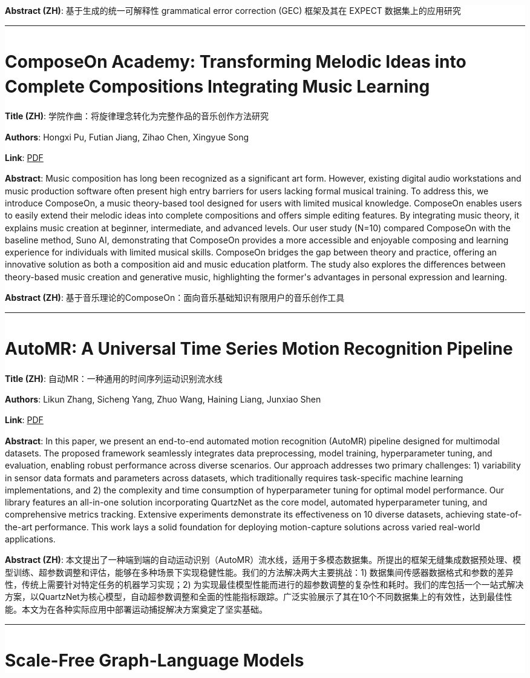 **Abstract (ZH)**: 基于生成的统一可解释性 grammatical error correction (GEC) 框架及其在 EXPECT 数据集上的应用研究 

---
# ComposeOn Academy: Transforming Melodic Ideas into Complete Compositions Integrating Music Learning 

**Title (ZH)**: 学院作曲：将旋律理念转化为完整作品的音乐创作方法研究 

**Authors**: Hongxi Pu, Futian Jiang, Zihao Chen, Xingyue Song  

**Link**: [PDF](https://arxiv.org/pdf/2502.15255)  

**Abstract**: Music composition has long been recognized as a significant art form. However, existing digital audio workstations and music production software often present high entry barriers for users lacking formal musical training. To address this, we introduce ComposeOn, a music theory-based tool designed for users with limited musical knowledge. ComposeOn enables users to easily extend their melodic ideas into complete compositions and offers simple editing features. By integrating music theory, it explains music creation at beginner, intermediate, and advanced levels. Our user study (N=10) compared ComposeOn with the baseline method, Suno AI, demonstrating that ComposeOn provides a more accessible and enjoyable composing and learning experience for individuals with limited musical skills. ComposeOn bridges the gap between theory and practice, offering an innovative solution as both a composition aid and music education platform. The study also explores the differences between theory-based music creation and generative music, highlighting the former's advantages in personal expression and learning. 

**Abstract (ZH)**: 基于音乐理论的ComposeOn：面向音乐基础知识有限用户的音乐创作工具 

---
# AutoMR: A Universal Time Series Motion Recognition Pipeline 

**Title (ZH)**: 自动MR：一种通用的时间序列运动识别流水线 

**Authors**: Likun Zhang, Sicheng Yang, Zhuo Wang, Haining Liang, Junxiao Shen  

**Link**: [PDF](https://arxiv.org/pdf/2502.15228)  

**Abstract**: In this paper, we present an end-to-end automated motion recognition (AutoMR) pipeline designed for multimodal datasets. The proposed framework seamlessly integrates data preprocessing, model training, hyperparameter tuning, and evaluation, enabling robust performance across diverse scenarios. Our approach addresses two primary challenges: 1) variability in sensor data formats and parameters across datasets, which traditionally requires task-specific machine learning implementations, and 2) the complexity and time consumption of hyperparameter tuning for optimal model performance. Our library features an all-in-one solution incorporating QuartzNet as the core model, automated hyperparameter tuning, and comprehensive metrics tracking. Extensive experiments demonstrate its effectiveness on 10 diverse datasets, achieving state-of-the-art performance. This work lays a solid foundation for deploying motion-capture solutions across varied real-world applications. 

**Abstract (ZH)**: 本文提出了一种端到端的自动运动识别（AutoMR）流水线，适用于多模态数据集。所提出的框架无缝集成数据预处理、模型训练、超参数调整和评估，能够在多种场景下实现稳健性能。我们的方法解决两大主要挑战：1) 数据集间传感器数据格式和参数的差异性，传统上需要针对特定任务的机器学习实现；2) 为实现最佳模型性能而进行的超参数调整的复杂性和耗时。我们的库包括一个一站式解决方案，以QuartzNet为核心模型，自动超参数调整和全面的性能指标跟踪。广泛实验展示了其在10个不同数据集上的有效性，达到最佳性能。本文为在各种实际应用中部署运动捕捉解决方案奠定了坚实基础。 

---
# Scale-Free Graph-Language Models 
